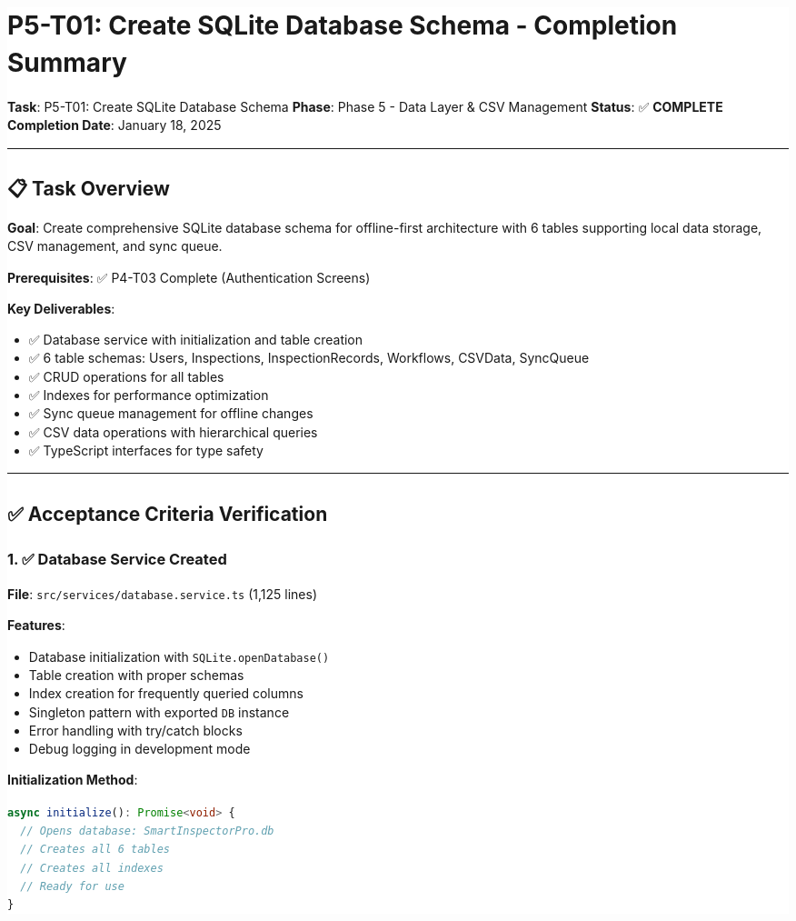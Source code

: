 # P5-T01: Create SQLite Database Schema - Completion Summary

**Task**: P5-T01: Create SQLite Database Schema
**Phase**: Phase 5 - Data Layer & CSV Management
**Status**: ✅ **COMPLETE**
**Completion Date**: January 18, 2025

---

## 📋 Task Overview

**Goal**: Create comprehensive SQLite database schema for offline-first architecture with 6 tables supporting local data storage, CSV management, and sync queue.

**Prerequisites**: ✅ P4-T03 Complete (Authentication Screens)

**Key Deliverables**:

- ✅ Database service with initialization and table creation
- ✅ 6 table schemas: Users, Inspections, InspectionRecords, Workflows, CSVData, SyncQueue
- ✅ CRUD operations for all tables
- ✅ Indexes for performance optimization
- ✅ Sync queue management for offline changes
- ✅ CSV data operations with hierarchical queries
- ✅ TypeScript interfaces for type safety

---

## ✅ Acceptance Criteria Verification

### 1. ✅ Database Service Created

**File**: `src/services/database.service.ts` (1,125 lines)

**Features**:

- Database initialization with `SQLite.openDatabase()`
- Table creation with proper schemas
- Index creation for frequently queried columns
- Singleton pattern with exported `DB` instance
- Error handling with try/catch blocks
- Debug logging in development mode

**Initialization Method**:

```typescript
async initialize(): Promise<void> {
  // Opens database: SmartInspectorPro.db
  // Creates all 6 tables
  // Creates all indexes
  // Ready for use
}
```
